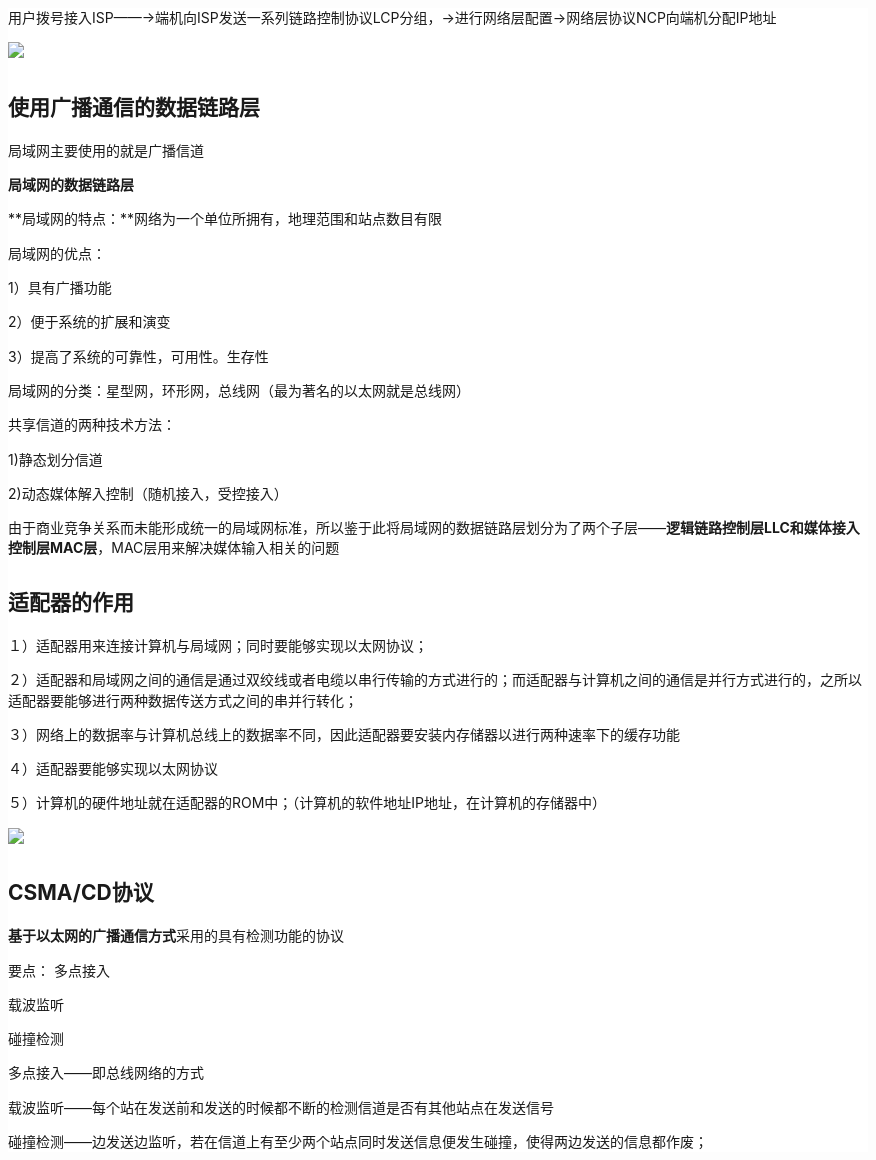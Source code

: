 用户拨号接入ISP——→端机向ISP发送一系列链路控制协议LCP分组，→进行网络层配置→网络层协议NCP向端机分配IP地址

![](https://img.npfs06.top/20210319123406.png?imageView2/0/q/75|watermark/2/text/bnBmczA2LnRvcA==/font/5b6u6L2v6ZuF6buR/fontsize/340/fill/IzAwMDAwMA==/dissolve/62/gravity/SouthEast/dx/10/dy/10)

## 使用广播通信的数据链路层

局域网主要使用的就是广播信道

**局域网的数据链路层**

**局域网的特点：**网络为一个单位所拥有，地理范围和站点数目有限

局域网的优点：

1）具有广播功能

2）便于系统的扩展和演变

3）提高了系统的可靠性，可用性。生存性

局域网的分类：星型网，环形网，总线网（最为著名的以太网就是总线网）

共享信道的两种技术方法：

1)静态划分信道

2)动态媒体解入控制（随机接入，受控接入）

由于商业竞争关系而未能形成统一的局域网标准，所以鉴于此将局域网的数据链路层划分为了两个子层——**逻辑链路控制层LLC和媒体接入控制层MAC层**，MAC层用来解决媒体输入相关的问题

## 适配器的作用

１）适配器用来连接计算机与局域网；同时要能够实现以太网协议；

２）适配器和局域网之间的通信是通过双绞线或者电缆以串行传输的方式进行的；而适配器与计算机之间的通信是并行方式进行的，之所以适配器要能够进行两种数据传送方式之间的串并行转化；

３）网络上的数据率与计算机总线上的数据率不同，因此适配器要安装内存储器以进行两种速率下的缓存功能

４）适配器要能够实现以太网协议

５）计算机的硬件地址就在适配器的ROM中；（计算机的软件地址IP地址，在计算机的存储器中）

![](https://img.npfs06.top/20210319123419.png?imageView2/0/q/75|watermark/2/text/bnBmczA2LnRvcA==/font/5b6u6L2v6ZuF6buR/fontsize/340/fill/IzAwMDAwMA==/dissolve/62/gravity/SouthEast/dx/10/dy/10)

## CSMA/CD协议

​    **基于以太网的广播通信方式**采用的具有检测功能的协议

要点：
  多点接入

  载波监听

  碰撞检测

多点接入——即总线网络的方式

载波监听——每个站在发送前和发送的时候都不断的检测信道是否有其他站点在发送信号

碰撞检测——边发送边监听，若在信道上有至少两个站点同时发送信息便发生碰撞，使得两边发送的信息都作废；
